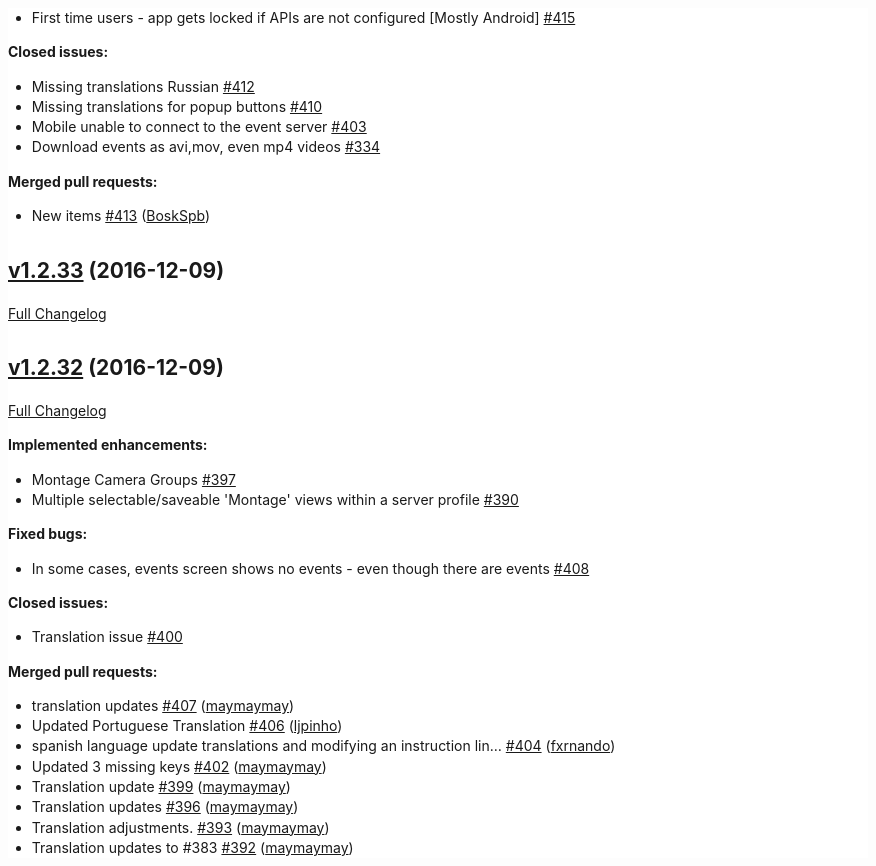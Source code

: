 - First time users - app gets locked if APIs are not configured \[Mostly Android\] [\#415](https://github.com/pliablepixels/zmNinja/issues/415)

**Closed issues:**

- Missing translations Russian [\#412](https://github.com/pliablepixels/zmNinja/issues/412)
- Missing translations for popup buttons [\#410](https://github.com/pliablepixels/zmNinja/issues/410)
- Mobile unable to connect to the event server [\#403](https://github.com/pliablepixels/zmNinja/issues/403)
- Download events as avi,mov, even mp4 videos [\#334](https://github.com/pliablepixels/zmNinja/issues/334)

**Merged pull requests:**

- New items [\#413](https://github.com/pliablepixels/zmNinja/pull/413) ([BoskSpb](https://github.com/BoskSpb))

## [v1.2.33](https://github.com/pliablepixels/zmNinja/tree/v1.2.33) (2016-12-09)
[Full Changelog](https://github.com/pliablepixels/zmNinja/compare/v1.2.32...v1.2.33)

## [v1.2.32](https://github.com/pliablepixels/zmNinja/tree/v1.2.32) (2016-12-09)
[Full Changelog](https://github.com/pliablepixels/zmNinja/compare/v1.2.31...v1.2.32)

**Implemented enhancements:**

- Montage Camera Groups [\#397](https://github.com/pliablepixels/zmNinja/issues/397)
- Multiple selectable/saveable 'Montage' views within a server profile  [\#390](https://github.com/pliablepixels/zmNinja/issues/390)

**Fixed bugs:**

- In some cases, events screen shows no events - even though there are events [\#408](https://github.com/pliablepixels/zmNinja/issues/408)

**Closed issues:**

- Translation issue [\#400](https://github.com/pliablepixels/zmNinja/issues/400)

**Merged pull requests:**

- translation updates [\#407](https://github.com/pliablepixels/zmNinja/pull/407) ([maymaymay](https://github.com/maymaymay))
- Updated Portuguese Translation [\#406](https://github.com/pliablepixels/zmNinja/pull/406) ([ljpinho](https://github.com/ljpinho))
- spanish language update translations and modifying an instruction lin… [\#404](https://github.com/pliablepixels/zmNinja/pull/404) ([fxrnando](https://github.com/fxrnando))
- Updated 3 missing keys [\#402](https://github.com/pliablepixels/zmNinja/pull/402) ([maymaymay](https://github.com/maymaymay))
- Translation update [\#399](https://github.com/pliablepixels/zmNinja/pull/399) ([maymaymay](https://github.com/maymaymay))
- Translation updates [\#396](https://github.com/pliablepixels/zmNinja/pull/396) ([maymaymay](https://github.com/maymaymay))
-  Translation adjustments. [\#393](https://github.com/pliablepixels/zmNinja/pull/393) ([maymaymay](https://github.com/maymaymay))
- Translation updates to \#383 [\#392](https://github.com/pliablepixels/zmNinja/pull/392) ([maymaymay](https://github.com/maymaymay))
